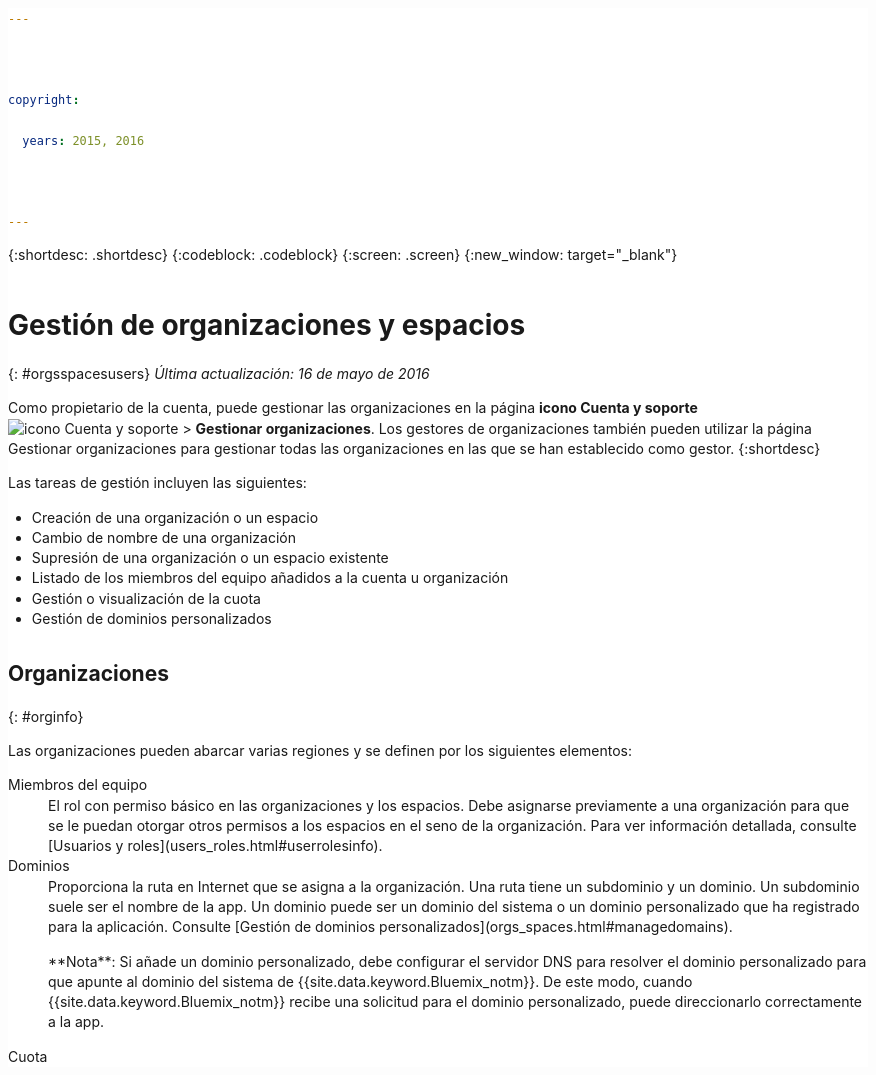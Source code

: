 ```yaml
---



copyright:

  years: 2015, 2016



---
```


{:shortdesc: .shortdesc}
{:codeblock: .codeblock}
{:screen: .screen}
{:new_window: target="_blank"}

# Gestión de organizaciones y espacios
{: #orgsspacesusers}
*Última actualización: 16 de mayo de 2016*

Como propietario de la cuenta, puede gestionar las organizaciones en la página **icono Cuenta y soporte** ![icono Cuenta y soporte](../admin/images/account_support.svg) &gt; **Gestionar organizaciones**. Los gestores de organizaciones también pueden utilizar la página Gestionar organizaciones para gestionar todas las organizaciones en las que se han establecido como gestor.
{:shortdesc}

Las tareas de gestión incluyen las siguientes:

* Creación de una organización o un espacio
* Cambio de nombre de una organización
* Supresión de una organización o un espacio existente
* Listado de los miembros del equipo añadidos a la cuenta u organización
* Gestión o visualización de la cuota
* Gestión de dominios personalizados

## Organizaciones
{: #orginfo}

Las organizaciones pueden abarcar varias regiones y se definen por los siguientes elementos:

<dl>
<dt>Miembros del equipo</dt>
<dd>El rol con permiso básico en las organizaciones y los espacios. Debe asignarse previamente a una organización
para que se le puedan otorgar otros permisos a los espacios en el seno de la organización. Para ver información detallada,
consulte [Usuarios y roles](users_roles.html#userrolesinfo).</dd>
<dt>Dominios</dt>
<dd>Proporciona la ruta en Internet que se asigna a la organización. Una ruta tiene un subdominio y un dominio. Un subdominio suele ser el nombre de la app. Un dominio puede ser un dominio del sistema o un dominio personalizado que ha registrado para la aplicación. Consulte  [Gestión de dominios personalizados](orgs_spaces.html#managedomains).<br/>
<p>**Nota**: Si añade un dominio personalizado, debe configurar el servidor DNS para resolver el dominio personalizado para que apunte al dominio del sistema de {{site.data.keyword.Bluemix_notm}}. De este modo, cuando {{site.data.keyword.Bluemix_notm}} recibe una solicitud para el dominio personalizado, puede direccionarlo correctamente a la app.</p></dd>
<dt>Cuota</dt>